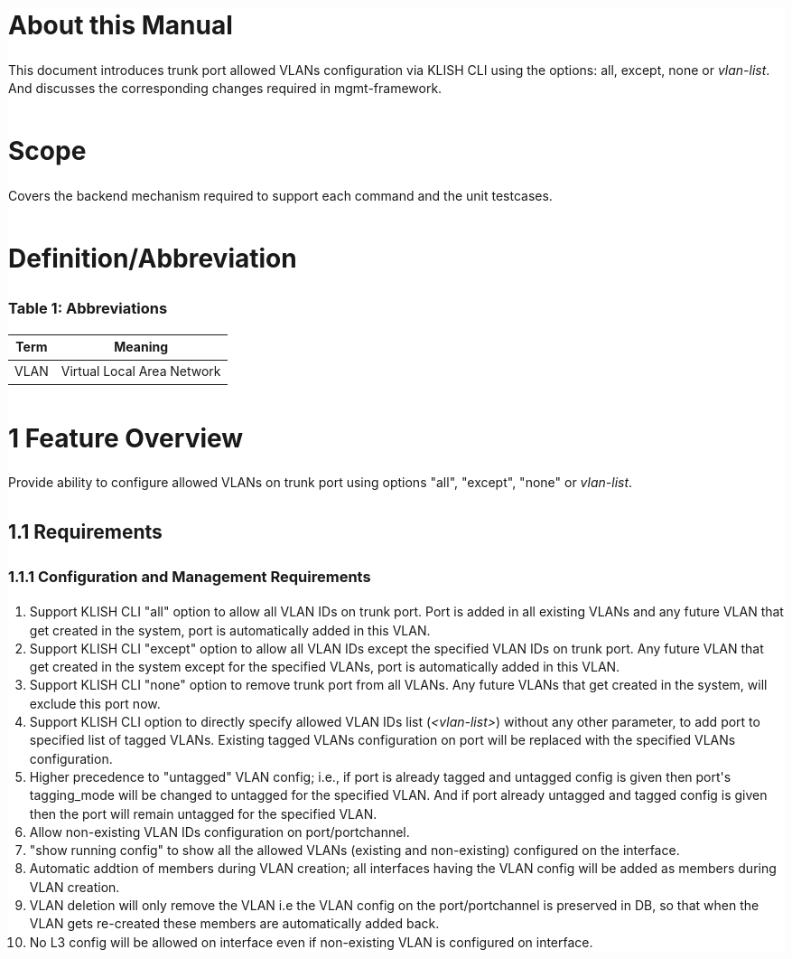 # About this Manual
This document introduces trunk port allowed VLANs configuration via KLISH CLI using the options: all, except, none or *vlan-list*. And discusses the corresponding changes required in mgmt-framework. 
# Scope
Covers the backend mechanism required to support each command and the unit testcases.

# Definition/Abbreviation

### Table 1: Abbreviations
| **Term**                 | **Meaning**                         |
|--------------------------|-------------------------------------|
| VLAN                     | Virtual Local Area Network          |

# 1 Feature Overview

Provide ability to configure allowed VLANs on trunk port using options "all", "except", "none" or *vlan-list*. 

## 1.1 Requirements

### 1.1.1 Configuration and Management Requirements
    
1. Support KLISH CLI "all" option to allow all VLAN IDs on trunk port. Port is added in all existing VLANs and any future VLAN that get created in the system, port is automatically added in this VLAN. 
2. Support KLISH CLI "except" option to allow all VLAN IDs except the specified VLAN IDs on trunk port. Any future VLAN that get created in the system except for the specified VLANs, port is automatically added in this VLAN. 
3. Support KLISH CLI "none" option to remove trunk port from all VLANs. Any future VLANs that get created in the system, will exclude this port now.
4. Support KLISH CLI option to directly specify allowed VLAN IDs list (*\<vlan-list\>*) without any other parameter, to add port to specified list of tagged VLANs. Existing tagged VLANs configuration on port will be replaced with the specified VLANs configuration.
5. Higher precedence to "untagged" VLAN config; i.e., if port is already tagged and untagged config is given then port's tagging_mode will be changed to untagged for the specified VLAN. And if port already untagged and tagged config is given then the port will remain untagged for the specified VLAN. 
6. Allow non-existing VLAN IDs configuration on port/portchannel. 
7. "show running config" to show all the allowed VLANs (existing and non-existing) configured on the interface.
8. Automatic addtion of members during VLAN creation; all interfaces having the VLAN config will be added as members during VLAN creation.
9. VLAN deletion will only remove the VLAN i.e the VLAN config on the port/portchannel is preserved in DB, so that when the VLAN gets re-created these members are automatically added back.
10. No L3 config will be allowed on interface even if non-existing VLAN is configured on interface. 

